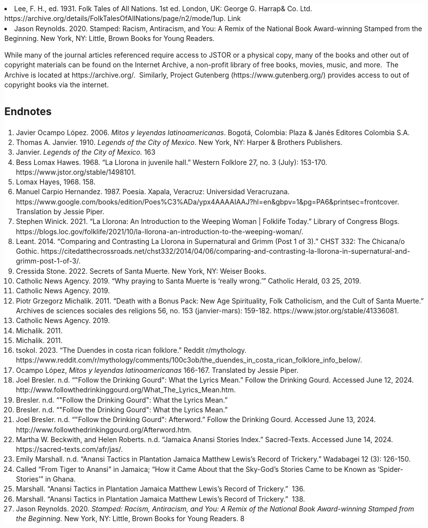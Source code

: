 <li>Lee, F. H., ed. 1931. Folk Tales of All Nations. 1st ed. London, UK: George G. Harrap&amp; Co. Ltd. <span>https://archive.org/details/FolkTalesOfAllNations/page/n2/mode/1up</span>. <span>Link</span></li>
<li>Jason Reynolds. 2020. Stamped: Racism, Antiracism, and You: A Remix of the National Book Award-winning Stamped from the Beginning. New York, NY: Little, Brown Books for Young Readers.</li>
</ul>
<p>While many of the journal articles referenced require access to JSTOR or a physical copy, many of the books and other out of copyright materials can be found on the Internet Archive, a non-profit library of free books, movies, music, and more.&nbsp; The Archive is located at <span>https://archive.org/</span>.&nbsp; Similarly, Project Gutenberg (<span>https://www.gutenberg.org/</span>) provides access to out of copyright books via the internet.&nbsp;</p>
<h2><span>Endnotes</span></h2>
<ol>
<li>Javier Ocampo L&oacute;pez. 2006. <em>Mitos y leyendas latinoamericanas</em>. Bogot&aacute;, Colombia: Plaza &amp; Jan&eacute;s Editores Colombia S.A.</li>
<li>Thomas A. Janvier. 1910. <em>Legends of the City of Mexico</em>. New York, NY: Harper &amp; Brothers Publishers.</li>
<li>Janvier. <em>Legends of the City of Mexico.</em> 163</li>
<li>Bess Lomax Hawes. 1968. &ldquo;La Llorona in juvenile hall.&rdquo; Western Folklore 27, no. 3 (July): 153-170. https://www.jstor.org/stable/1498101.</li>
<li>Lomax Hayes, 1968. 158.</li>
<li>Manuel Carpio Hernandez. 1987. Poes&iacute;a. Xapala, Veracruz: Universidad Veracruzana. https://www.google.com/books/edition/Poes%C3%ADa/ypx4AAAAIAAJ?hl=en&amp;gbpv=1&amp;pg=PA6&amp;printsec=frontcover. Translation by Jessie Piper.</li>
<li>Stephen Winick. 2021. &ldquo;La Llorona: An Introduction to the Weeping Woman | Folklife Today.&rdquo; Library of Congress Blogs. https://blogs.loc.gov/folklife/2021/10/la-llorona-an-introduction-to-the-weeping-woman/.</li>
<li>Leant. 2014. &ldquo;Comparing and Contrasting La Llorona in Supernatural and Grimm (Post 1 of 3).&rdquo; CHST 332: The Chicana/o Gothic. https://citedatthecrossroads.net/chst332/2014/04/06/comparing-and-contrasting-la-llorona-in-supernatural-and-grimm-post-1-of-3/.</li>
<li>Cressida Stone. 2022. Secrets of Santa Muerte. New York, NY: Weiser Books.</li>
<li>Catholic News Agency. 2019. &ldquo;Why praying to Santa Muerte is &lsquo;really wrong.&rsquo;&rdquo; Catholic Herald, 03 25, 2019.</li>
<li>Catholic News Agency. 2019.</li>
<li>Piotr Grzegorz Michalik. 2011. &ldquo;Death with a Bonus Pack: New Age Spirituality, Folk Catholicism, and the Cult of Santa Muerte.&rdquo; Archives de sciences sociales des religions 56, no. 153 (janvier-mars): 159-182. https://www.jstor.org/stable/41336081.</li>
<li>Catholic News Agency. 2019.</li>
<li>Michalik. 2011.</li>
<li>Michalik. 2011.</li>
<li>tsokol. 2023. &ldquo;The Duendes in costa rican folklore.&rdquo; Reddit r/mythology. https://www.reddit.com/r/mythology/comments/100c3ob/the_duendes_in_costa_rican_folklore_info_below/.</li>
<li>Ocampo L&oacute;pez, <em>Mitos y leyendas latinoamericanas </em>166-167. Translated by Jessie Piper.</li>
<li>Joel Bresler. n.d. &ldquo;"Follow the Drinking Gourd": What the Lyrics Mean.&rdquo; Follow the Drinking Gourd. Accessed June 12, 2024. http://www.followthedrinkinggourd.org/What_The_Lyrics_Mean.htm.</li>
<li>Bresler. n.d. &ldquo;"Follow the Drinking Gourd": What the Lyrics Mean.&rdquo;</li>
<li>Bresler. n.d. &ldquo;"Follow the Drinking Gourd": What the Lyrics Mean.&rdquo;</li>
<li>Joel Bresler. n.d. &ldquo;"Follow the Drinking Gourd": Afterword.&rdquo; Follow the Drinking Gourd. Accessed June 13, 2024. http://www.followthedrinkinggourd.org/Afterword.htm.</li>
<li>Martha W. Beckwith, and Helen Roberts. n.d. &ldquo;Jamaica Anansi Stories Index.&rdquo; Sacred-Texts. Accessed June 14, 2024. https://sacred-texts.com/afr/jas/.</li>
<li>Emily Marshall. n.d. &ldquo;Anansi Tactics in Plantation Jamaica Matthew Lewis&rsquo;s Record of Trickery.&rdquo; Wadabagei 12 (3): 126-150.</li>
<li>Called &ldquo;From Tiger to Anansi&rdquo; in Jamaica; &ldquo;How it Came About that the Sky-God&rsquo;s Stories Came to be Known as &lsquo;Spider-Stories&rsquo;&rdquo; in Ghana.</li>
<li>Marshall. &ldquo;Anansi Tactics in Plantation Jamaica Matthew Lewis&rsquo;s Record of Trickery.&rdquo;&nbsp; 136.</li>
<li>Marshall. &ldquo;Anansi Tactics in Plantation Jamaica Matthew Lewis&rsquo;s Record of Trickery.&rdquo;&nbsp; 138.</li>
<li>Jason Reynolds. 2020. <em>Stamped: Racism, Antiracism, and You: A Remix of the National Book Award-winning Stamped from the Beginning. </em>New York, NY: Little, Brown Books for Young Readers. 8</li>
